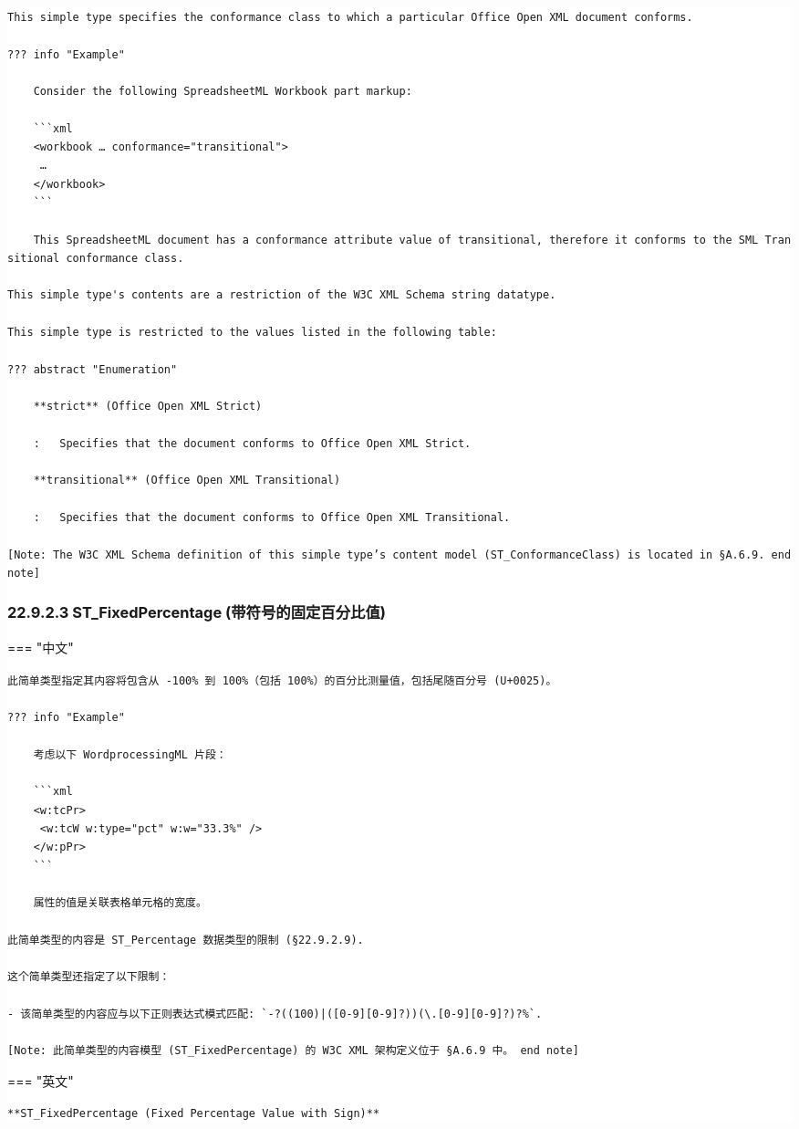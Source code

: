     This simple type specifies the conformance class to which a particular Office Open XML document conforms.
    
    ??? info "Example"

        Consider the following SpreadsheetML Workbook part markup:

        ```xml
        <workbook … conformance="transitional">
         …
        </workbook>
        ```

        This SpreadsheetML document has a conformance attribute value of transitional, therefore it conforms to the SML Transitional conformance class.

    This simple type's contents are a restriction of the W3C XML Schema string datatype.

    This simple type is restricted to the values listed in the following table:

    ??? abstract "Enumeration"

        **strict** (Office Open XML Strict) 

        :   Specifies that the document conforms to Office Open XML Strict.

        **transitional** (Office Open XML Transitional)

        :   Specifies that the document conforms to Office Open XML Transitional.

    [Note: The W3C XML Schema definition of this simple type’s content model (ST_ConformanceClass) is located in §A.6.9. end note]

### 22.9.2.3 ST_FixedPercentage (带符号的固定百分比值)

=== "中文"

    此简单类型指定其内容将包含从 -100% 到 100%（包括 100%）的百分比测量值，包括尾随百分号 (U+0025)。

    ??? info "Example"

        考虑以下 WordprocessingML 片段：

        ```xml
        <w:tcPr>
         <w:tcW w:type="pct" w:w="33.3%" />
        </w:pPr>
        ```

        属性的值是关联表格单元格的宽度。

    此简单类型的内容是 ST_Percentage 数据类型的限制 (§22.9.2.9).
    
    这个简单类型还指定了以下限制：

    - 该简单类型的内容应与以下正则表达式模式匹配: `-?((100)|([0-9][0-9]?))(\.[0-9][0-9]?)?%`.

    [Note: 此简单类型的内容模型 (ST_FixedPercentage) 的 W3C XML 架构定义位于 §A.6.9 中。 end note]

=== "英文"

    **ST_FixedPercentage (Fixed Percentage Value with Sign)**
